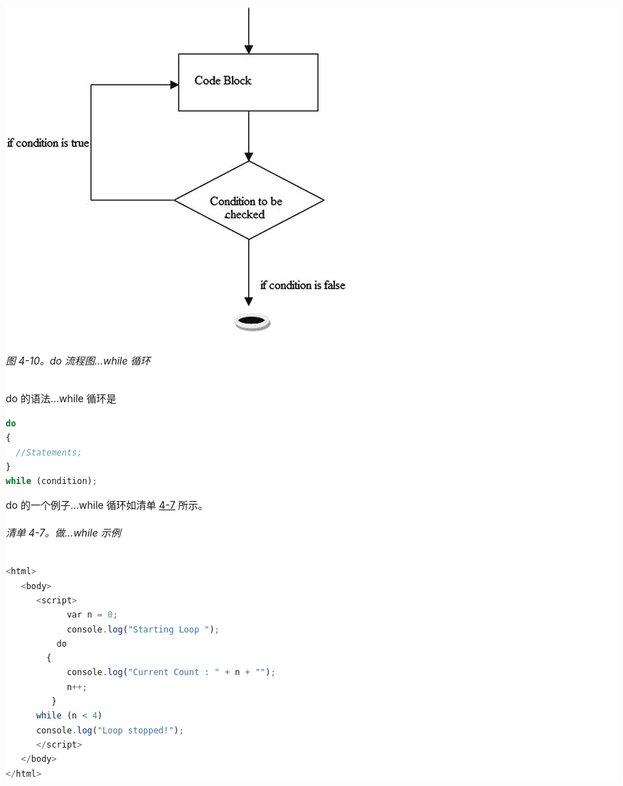 ![A394309_1_En_4_Fig10_HTML.jpg](img/A394309_1_En_4_Fig10_HTML.jpg)

###### 图 4-10。do 流程图...while 循环

do 的语法...while 循环是

```js
do
{
  //Statements;
}
while (condition);
```

do 的一个例子...while 循环如清单 [4-7](#PC15) 所示。

###### 清单 4-7。做...while 示例

```js
<html>
   <body>
      <script>
            var n = 0;
            console.log("Starting Loop ");
          do
        {
            console.log("Current Count : " + n + "");
            n++;
         }
      while (n < 4)
      console.log("Loop stopped!");
      </script>
   </body>
</html>
```
